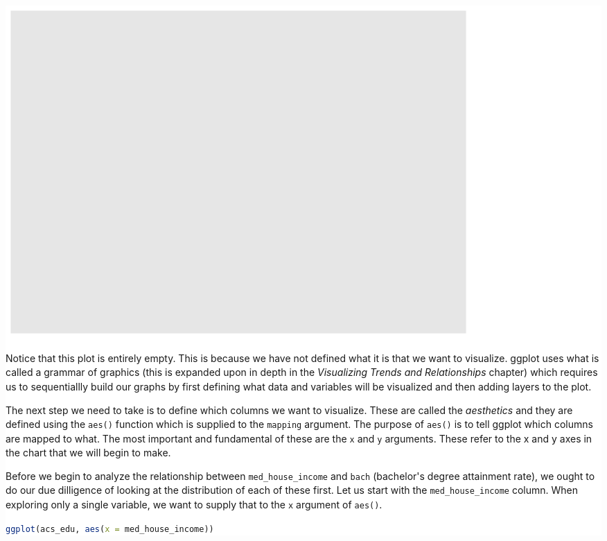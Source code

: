 <img src="01-visual-analysis_files/figure-html/unnamed-chunk-5-1.png" width="672" />
 
Notice that this plot is entirely empty. This is because we have not defined what it is that we want to visualize. ggplot uses what is called a grammar of graphics (this is expanded upon in depth in the _Visualizing Trends and Relationships_ chapter) which requires us to sequentiallly build our graphs by first defining what data and variables will be visualized and then adding layers to the plot.

The next step we need to take is to define which columns we want to visualize. These are called the _aesthetics_ and they are defined using the `aes()` function which is supplied to the `mapping` argument. The purpose of `aes()` is to tell ggplot which columns are mapped to what. The most important and fundamental of these are the `x` and `y` arguments. These refer to the x and y axes in the chart that we will begin to make.

Before we begin to analyze the relationship between `med_house_income` and `bach` (bachelor's degree attainment rate), we ought to do our due dilligence of looking at the distribution of each of these first. Let us start with the `med_house_income` column. When exploring only a single variable, we want to supply that to the `x` argument of `aes()`.


```r
ggplot(acs_edu, aes(x = med_house_income))
```

